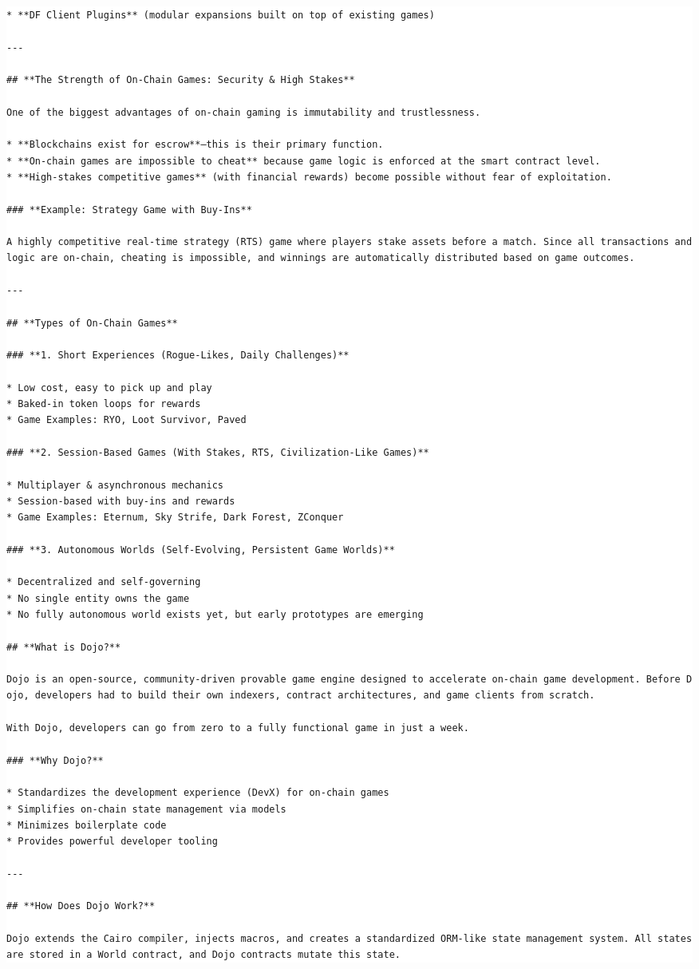 ```
* **DF Client Plugins** (modular expansions built on top of existing games)

---

## **The Strength of On-Chain Games: Security & High Stakes**

One of the biggest advantages of on-chain gaming is immutability and trustlessness.

* **Blockchains exist for escrow**—this is their primary function.
* **On-chain games are impossible to cheat** because game logic is enforced at the smart contract level.
* **High-stakes competitive games** (with financial rewards) become possible without fear of exploitation.

### **Example: Strategy Game with Buy-Ins**

A highly competitive real-time strategy (RTS) game where players stake assets before a match. Since all transactions and logic are on-chain, cheating is impossible, and winnings are automatically distributed based on game outcomes.

---

## **Types of On-Chain Games**

### **1. Short Experiences (Rogue-Likes, Daily Challenges)**

* Low cost, easy to pick up and play
* Baked-in token loops for rewards
* Game Examples: RYO, Loot Survivor, Paved

### **2. Session-Based Games (With Stakes, RTS, Civilization-Like Games)**

* Multiplayer & asynchronous mechanics
* Session-based with buy-ins and rewards
* Game Examples: Eternum, Sky Strife, Dark Forest, ZConquer

### **3. Autonomous Worlds (Self-Evolving, Persistent Game Worlds)**

* Decentralized and self-governing
* No single entity owns the game
* No fully autonomous world exists yet, but early prototypes are emerging

## **What is Dojo?**

Dojo is an open-source, community-driven provable game engine designed to accelerate on-chain game development. Before Dojo, developers had to build their own indexers, contract architectures, and game clients from scratch.

With Dojo, developers can go from zero to a fully functional game in just a week.

### **Why Dojo?**

* Standardizes the development experience (DevX) for on-chain games
* Simplifies on-chain state management via models
* Minimizes boilerplate code
* Provides powerful developer tooling

---

## **How Does Dojo Work?**

Dojo extends the Cairo compiler, injects macros, and creates a standardized ORM-like state management system. All states are stored in a World contract, and Dojo contracts mutate this state.
```